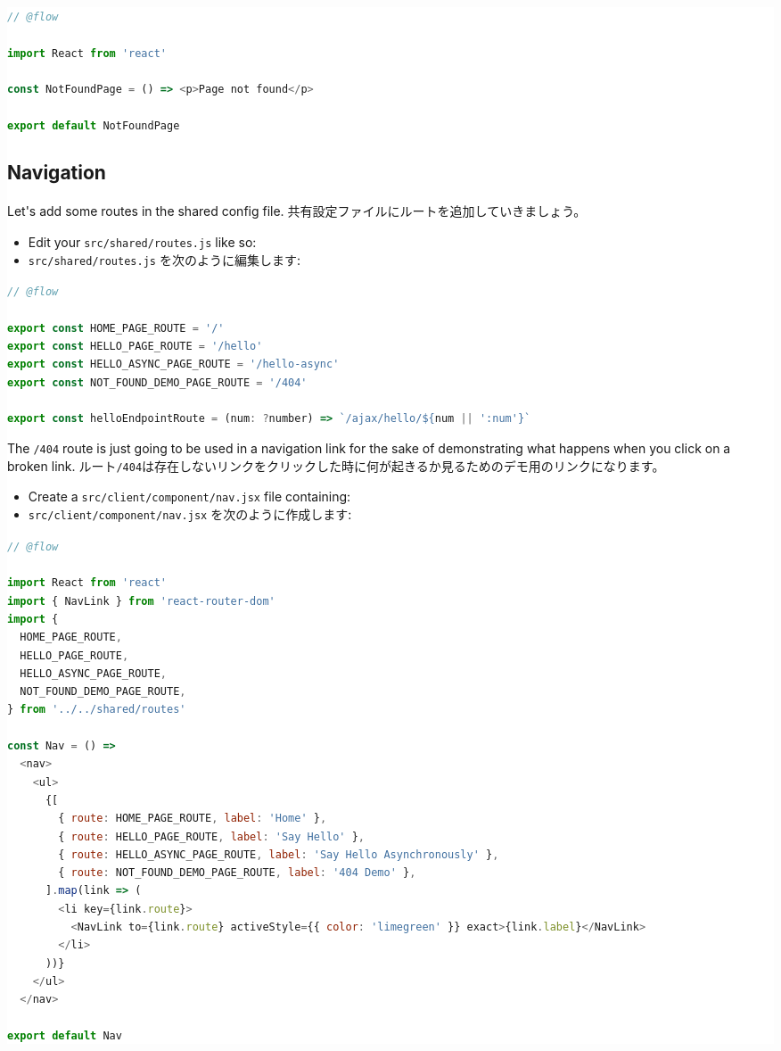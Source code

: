 ```js
// @flow

import React from 'react'

const NotFoundPage = () => <p>Page not found</p>

export default NotFoundPage
```

## Navigation

Let's add some routes in the shared config file.
共有設定ファイルにルートを追加していきましょう。

- Edit your `src/shared/routes.js` like so:
- `src/shared/routes.js` を次のように編集します:

```js
// @flow

export const HOME_PAGE_ROUTE = '/'
export const HELLO_PAGE_ROUTE = '/hello'
export const HELLO_ASYNC_PAGE_ROUTE = '/hello-async'
export const NOT_FOUND_DEMO_PAGE_ROUTE = '/404'

export const helloEndpointRoute = (num: ?number) => `/ajax/hello/${num || ':num'}`
```

The `/404` route is just going to be used in a navigation link for the sake of demonstrating what happens when you click on a broken link.
ルート`/404`は存在しないリンクをクリックした時に何が起きるか見るためのデモ用のリンクになります。

- Create a `src/client/component/nav.jsx` file containing:
- `src/client/component/nav.jsx` を次のように作成します:

```js
// @flow

import React from 'react'
import { NavLink } from 'react-router-dom'
import {
  HOME_PAGE_ROUTE,
  HELLO_PAGE_ROUTE,
  HELLO_ASYNC_PAGE_ROUTE,
  NOT_FOUND_DEMO_PAGE_ROUTE,
} from '../../shared/routes'

const Nav = () =>
  <nav>
    <ul>
      {[
        { route: HOME_PAGE_ROUTE, label: 'Home' },
        { route: HELLO_PAGE_ROUTE, label: 'Say Hello' },
        { route: HELLO_ASYNC_PAGE_ROUTE, label: 'Say Hello Asynchronously' },
        { route: NOT_FOUND_DEMO_PAGE_ROUTE, label: '404 Demo' },
      ].map(link => (
        <li key={link.route}>
          <NavLink to={link.route} activeStyle={{ color: 'limegreen' }} exact>{link.label}</NavLink>
        </li>
      ))}
    </ul>
  </nav>

export default Nav
```